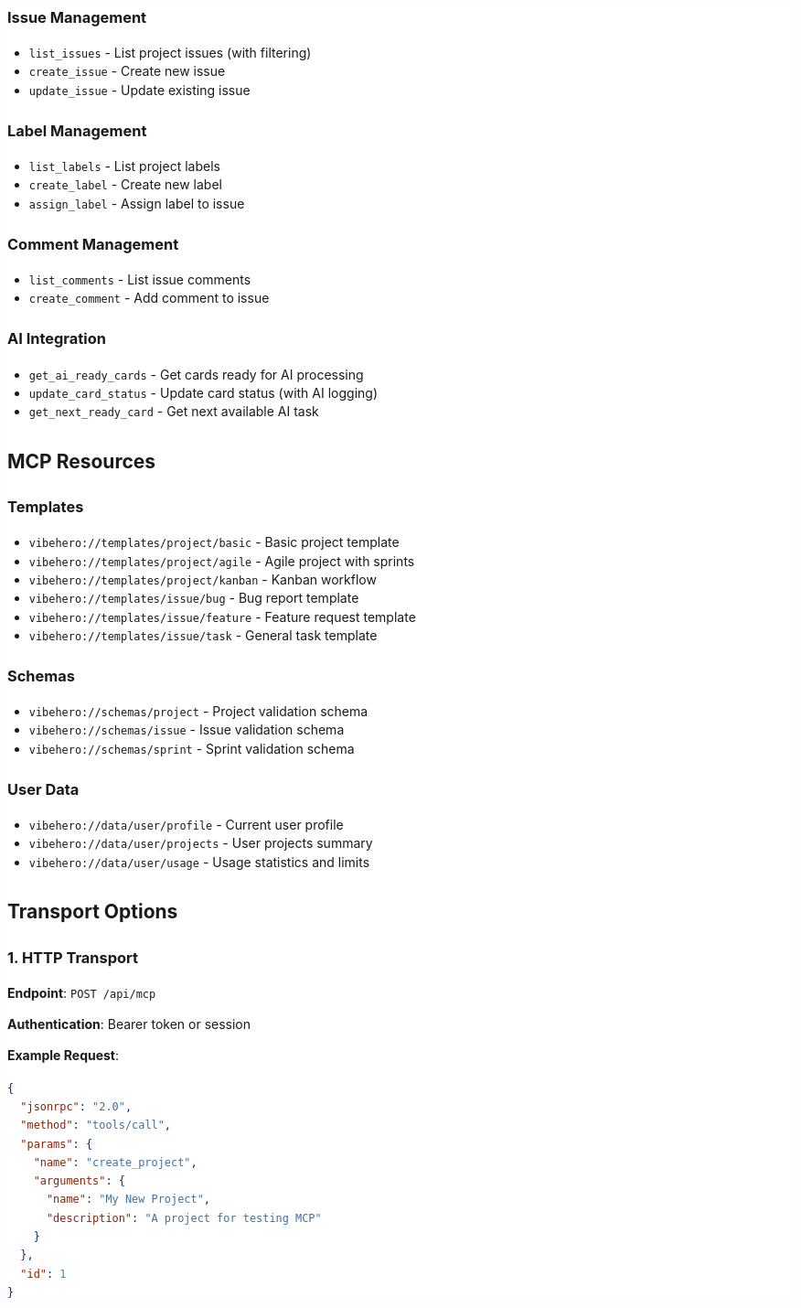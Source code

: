 ### Issue Management
- `list_issues` - List project issues (with filtering)
- `create_issue` - Create new issue
- `update_issue` - Update existing issue

### Label Management
- `list_labels` - List project labels
- `create_label` - Create new label
- `assign_label` - Assign label to issue

### Comment Management
- `list_comments` - List issue comments
- `create_comment` - Add comment to issue

### AI Integration
- `get_ai_ready_cards` - Get cards ready for AI processing
- `update_card_status` - Update card status (with AI logging)
- `get_next_ready_card` - Get next available AI task

## MCP Resources

### Templates
- `vibehero://templates/project/basic` - Basic project template
- `vibehero://templates/project/agile` - Agile project with sprints
- `vibehero://templates/project/kanban` - Kanban workflow
- `vibehero://templates/issue/bug` - Bug report template
- `vibehero://templates/issue/feature` - Feature request template
- `vibehero://templates/issue/task` - General task template

### Schemas
- `vibehero://schemas/project` - Project validation schema
- `vibehero://schemas/issue` - Issue validation schema
- `vibehero://schemas/sprint` - Sprint validation schema

### User Data
- `vibehero://data/user/profile` - Current user profile
- `vibehero://data/user/projects` - User projects summary
- `vibehero://data/user/usage` - Usage statistics and limits

## Transport Options

### 1. HTTP Transport
**Endpoint**: `POST /api/mcp`

**Authentication**: Bearer token or session

**Example Request**:
```json
{
  "jsonrpc": "2.0",
  "method": "tools/call",
  "params": {
    "name": "create_project",
    "arguments": {
      "name": "My New Project",
      "description": "A project for testing MCP"
    }
  },
  "id": 1
}
```
